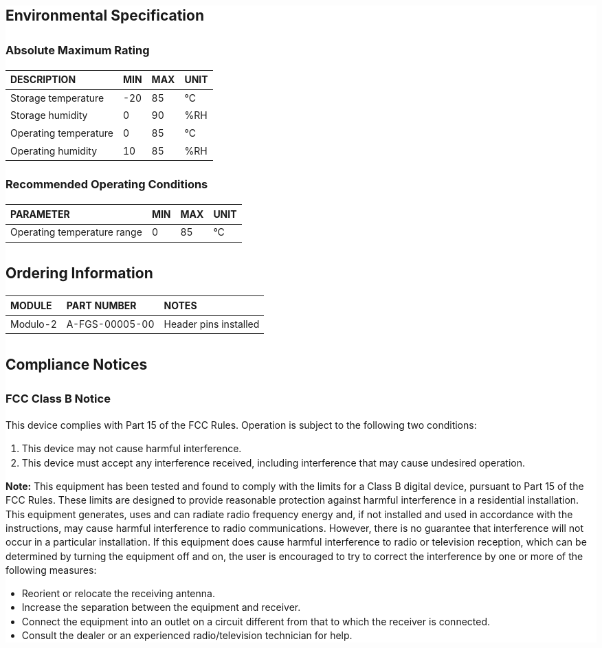 ## Environmental Specification

### Absolute Maximum Rating

| DESCRIPTION           | MIN  | MAX  | UNIT |
| :-------------------- | :--- | :--- | :--- |
| Storage temperature   | -20  | 85   | °C   |
| Storage humidity      | 0    | 90   | %RH  |
| Operating temperature | 0    | 85   | °C   |
| Operating humidity    | 10   | 85   | %RH  |

### Recommended Operating Conditions

| PARAMETER                   | MIN  | MAX  | UNIT |
| :-------------------------- | :--- | :--- | :--- |
| Operating temperature range | 0    | 85   | °C   |

## Ordering Information

| MODULE   | PART NUMBER    | NOTES                 |
| :------- | :------------- | :-------------------- |
| Modulo-2 | A-FGS-00005-00 | Header pins installed |

## Compliance Notices

### FCC Class B Notice

This device complies with Part 15 of the FCC Rules. Operation is subject to the following two conditions:

1. This device may not cause harmful interference.
2. This device must accept any interference received, including interference that may cause undesired operation.

**Note:** This equipment has been tested and found to comply with the limits for a Class B digital device, pursuant to Part 15 of the FCC Rules. These limits are designed to provide reasonable protection against harmful interference in a residential installation. This equipment generates, uses and can radiate radio frequency energy and, if not installed and used in accordance with the instructions, may cause harmful interference to radio communications. However, there is no guarantee that interference will not occur in a particular installation. If this equipment does cause harmful interference to radio or television reception, which can be determined by turning the equipment off and on, the user is encouraged to try to correct the interference by one or more of the following measures:

- Reorient or relocate the receiving antenna.
- Increase the separation between the equipment and receiver.
- Connect the equipment into an outlet on a circuit different from that to which the receiver is connected.
- Consult the dealer or an experienced radio/television technician for help.
